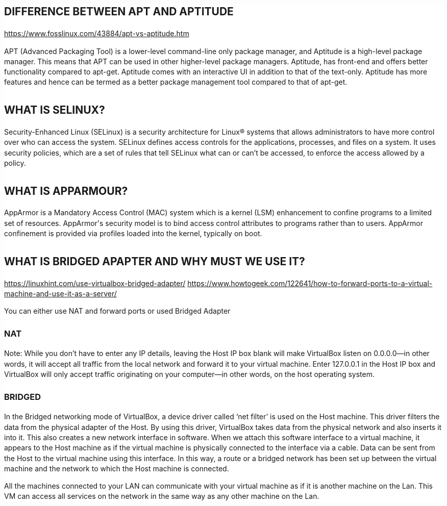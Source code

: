 ## DIFFERENCE BETWEEN APT AND APTITUDE
https://www.fosslinux.com/43884/apt-vs-aptitude.htm

APT (Advanced Packaging Tool) is a lower-level command-line only package manager, and Aptitude is a high-level package manager. This means that APT can be used in other higher-level package managers. Aptitude, has front-end and offers better functionality compared to apt-get. Aptitude comes with an interactive UI in addition to that of the text-only. Aptitude has more features and hence can be termed as a better package management tool compared to that of apt-get.

## WHAT IS SELINUX?
Security-Enhanced Linux (SELinux) is a security architecture for Linux® systems that allows administrators to have more control over who can access the system.
SELinux defines access controls for the applications, processes, and files on a system. It uses security policies, which are a set of rules that tell SELinux what can or can’t be accessed, to enforce the access allowed by a policy.

## WHAT IS APPARMOUR?
AppArmor is a Mandatory Access Control (MAC) system which is a kernel (LSM) enhancement to confine programs to a limited set of resources. AppArmor's security model is to bind access control attributes to programs rather than to users. AppArmor confinement is provided via profiles loaded into the kernel, typically on boot.

## WHAT IS BRIDGED APAPTER AND WHY MUST WE USE IT?
https://linuxhint.com/use-virtualbox-bridged-adapter/
https://www.howtogeek.com/122641/how-to-forward-ports-to-a-virtual-machine-and-use-it-as-a-server/

You can either use NAT and forward ports or used Bridged Adapter

### NAT
Note: While you don’t have to enter any IP details, leaving the Host IP box blank will make VirtualBox listen on 0.0.0.0—in other words, it will accept all traffic from the local network and forward it to your virtual machine. Enter 127.0.0.1 in the Host IP box and VirtualBox will only accept traffic originating on your computer—in other words, on the host operating system.

### BRIDGED
In the Bridged networking mode of VirtualBox, a device driver called ‘net filter’ is used on the Host machine. This driver filters the data from the physical adapter of the Host. By using this driver, VirtualBox takes data from the physical network and also inserts it into it. This also creates a new network interface in software. When we attach this software interface to a virtual machine, it appears to the Host machine as if the virtual machine is physically connected to the interface via a cable. Data can be sent from the Host to the virtual machine using this interface. In this way, a route or a bridged network has been set up between the virtual machine and the network to which the Host machine is connected.

All the machines connected to your LAN can communicate with your virtual machine as if it is another machine on the Lan. This VM can access all services on the network in the same way as any other machine on the Lan.


